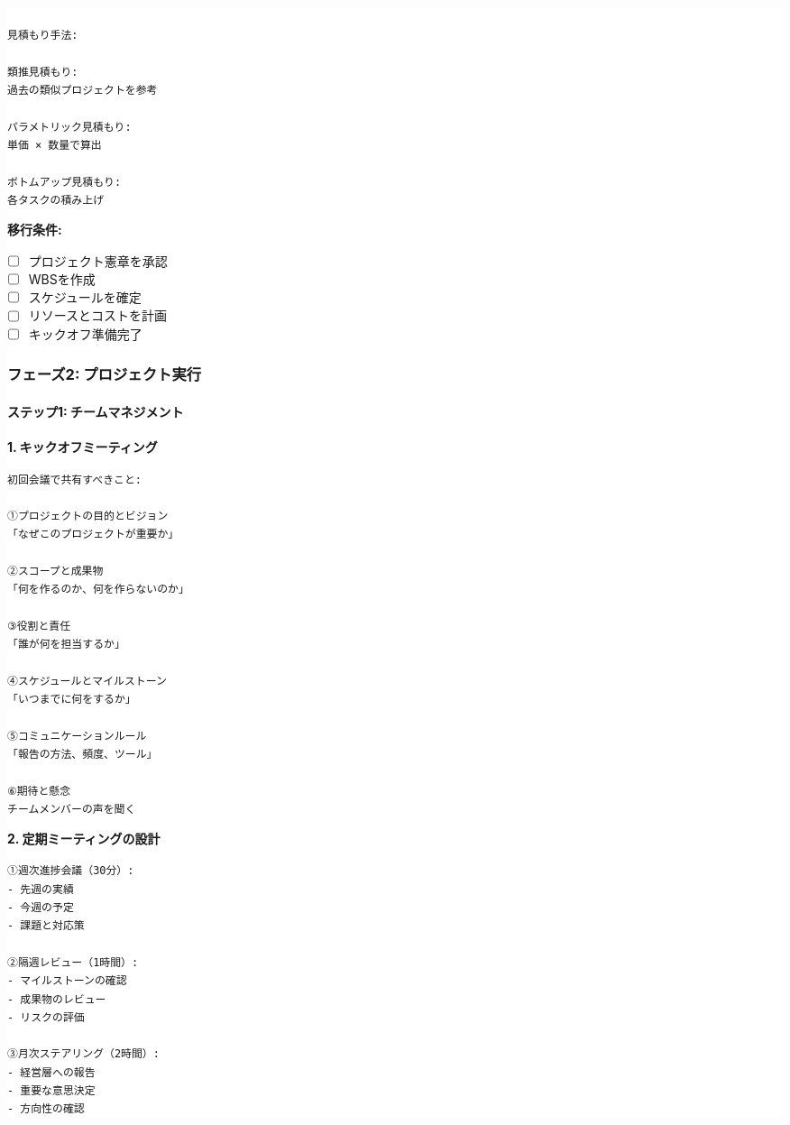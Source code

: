 ```

見積もり手法:

類推見積もり:
過去の類似プロジェクトを参考

パラメトリック見積もり:
単価 × 数量で算出

ボトムアップ見積もり:
各タスクの積み上げ
```

**移行条件:**

- [ ] プロジェクト憲章を承認
- [ ] WBSを作成
- [ ] スケジュールを確定
- [ ] リソースとコストを計画
- [ ] キックオフ準備完了

### フェーズ2: プロジェクト実行

#### ステップ1: チームマネジメント

**1. キックオフミーティング**

```
初回会議で共有すべきこと:

①プロジェクトの目的とビジョン
「なぜこのプロジェクトが重要か」

②スコープと成果物
「何を作るのか、何を作らないのか」

③役割と責任
「誰が何を担当するか」

④スケジュールとマイルストーン
「いつまでに何をするか」

⑤コミュニケーションルール
「報告の方法、頻度、ツール」

⑥期待と懸念
チームメンバーの声を聞く
```

**2. 定期ミーティングの設計**

```
①週次進捗会議（30分）:
- 先週の実績
- 今週の予定
- 課題と対応策

②隔週レビュー（1時間）:
- マイルストーンの確認
- 成果物のレビュー
- リスクの評価

③月次ステアリング（2時間）:
- 経営層への報告
- 重要な意思決定
- 方向性の確認
```